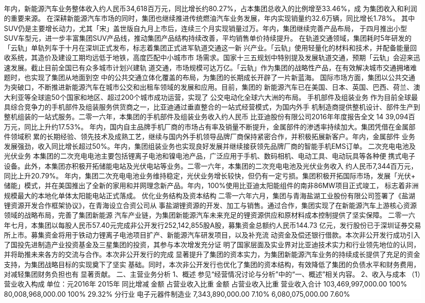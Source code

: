 年内，新能源汽车业务整体收入约人民币34,618百万元，同比增长约80.27%，占本集团总收入的比例增至33.46%，成
为集团收入和利润的重要来源。
在深耕新能源汽车市场的同时，集团也继续推进传统燃油汽车业务发展，年内实现销量约32.6万辆，同比增长1.78%。
其中SUV仍是主要增长动力，尤其「宋」盖世版自九月上市后，连续三个月实现销量过万。年内，集团继续完善产品布局，
于四月推出小型SUV车型元，进一步丰富集团SUV产品线，推动集团产品结构持续改善，平均销售单价持续提升。
在轨道交通领域，集团耗时5年研发的「云轨」单轨列车于十月在深圳正式发布，标志着集团正式进军轨道交通这一新
兴产业。「云轨」使用轻量化的材料和技术，并配备能量回收系统，其造价及建设工期均远低于地铁，高度匹配中小城市市
场需求。国家十三五规划中特别提及发展轨道交通，预期「云轨」会迎来迅速发展。截止目前全国已有众多城市计划兴建轨
道交通，市场规模可达万亿。「云轨」作为集团的战略性产品，在有效解决城市交通拥堵难题时，也实现了集团从地面到空
中的公共交通立体化覆盖的布局，为集团的长期成长开辟了一片新蓝海。
国际市场方面，集团以公共交通为突破口，不断推进新能源汽车在城市公交和出租车领域的发展和应用。目前，集团的
新能源汽车已在美国、日本、英国、巴西、荷兰、澳大利亚等全球逾50个国家和地区、超过200个城市成功运营，实现了
公交电动化全球六大洲的布局。
手机部件及组装业务
作为目前全球最具综合竞争力的手机部件及组装服务供货商之一，比亚迪通过垂直整合的一站式经营模式，为国内外手
机制造商提供整机设计、部件生产到整机组装的一站式服务。二零一六年，本集团的手机部件及组装业务收入约人民币
比亚迪股份有限公司2016年年度报告全文
14
39,094百万元，同比上升约17.53%。
年内，国内自主品牌手机厂商的市场占有率及销量不断提升，金属部件的渗透率持续加大。集团凭借在金属部件领域积
累的长期经验、领先技术及成熟工艺，继续与国内外手机领导品牌厂商保持紧密合作，并积极拓展新客户。年内，金属部件
业务发展强劲，收入同比增长超过50%。年内，集团组装业务也实现良好发展并继续接获领先品牌厂商的智能手机EMS订单。
二次充电电池及光伏业务
本集团的二次充电电池主要包括锂离子电池和镍电池产品，广泛应用于手机、数码相机、电动工具、电动玩具等各种便
携式电子设备。此外，本集团亦积极开拓储能电站及光伏电站等业务。二零一六年，本集团的二次充电电池及光伏业务收入
约人民币7,344百万元，同比上升20.79%。
年内，集团二次充电电池业务维持稳定，光伏业务增长较快，但仍有一定亏损。集团积极开拓国际市场，发展「光伏+
储能」模式，并在美国推出了全新的家用和并网理念新产品。年内，100%使用比亚迪太阳能组件的南非86MW项目正式竣工，
标志着非洲规模最大的本地化单体太阳能电站正式落成。
优化业务结构及资本结构
二零一六年六月，集团与青海盐湖工业股份有限公司签署了《盐湖锂资源开发合作框架协议》，在青海设立合资公司从
事盐湖锂资源的开发、加工与销售。通过合作，集团实现了在新能源汽车上游核心资源领域的战略布局，完善了集团新能源
汽车产业链，为集团新能源汽车未来充足的锂资源供应和原材料成本控制提供了坚实保障。
二零一六年七月，本集团以每股人民币57.40元完成非公开发行252,142,855股A股，募集资金总额约人民币144.73
亿元，发行股份已于深圳证券交易所上市。募集资金将用于铁动力锂离子电池项目扩产、新能源汽车研发项目，以及补充流
动资金及偿还银行借款。本次非公开发行成功引入了国投先进制造产业投资基金及三星集团的投资，其参与本次增发充分证
明了国家层面及实业界对比亚迪技术实力和行业领先地位的认同，并将助推未来各方的交流与合作。本次非公开发行的完成
显著提升了集团的资本实力，为集团新能源汽车业务的持续成长提供了充足的资金支持，为集团战略目标的实现奠下了坚实
基础。同时，本次非公开发行也优化了集团的资本结构，有效降低了集团的负债水平和财务费用，对减轻集团财务负担也有
显著贡献。
二、主营业务分析
1、概述
参见“经营情况讨论与分析”中的“一、概述”相关内容。
2、收入与成本
（1）营业收入构成
单位：元2016年
2015年
同比增减
金额
占营业收入比重
金额
占营业收入比重
营业收入合计
103,469,997,000.00
100%
80,008,968,000.00
100%
29.32%
分行业
电子元器件制造业
7,343,890,000.00
7.10%
6,080,075,000.00
7.60%